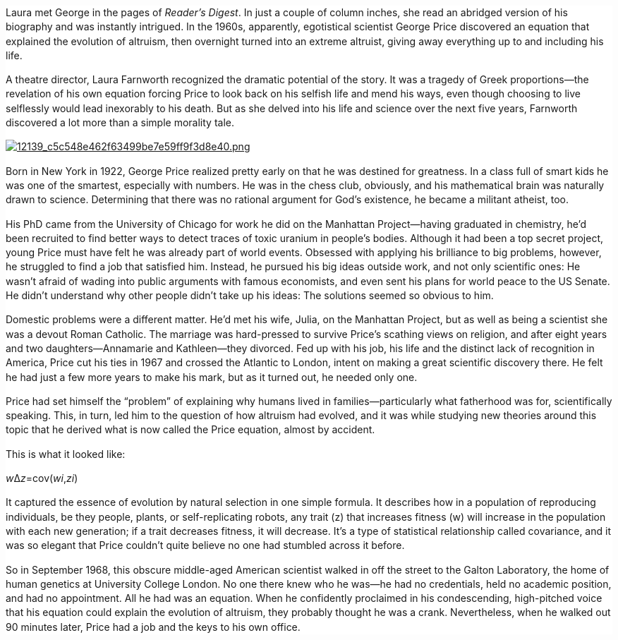 Laura met George in the pages of *Reader’s Digest*. In just a couple of column inches, she read an abridged version of his biography and was instantly intrigued. In the 1960s, apparently, egotistical scientist George Price discovered an equation that explained the evolution of altruism, then overnight turned into an extreme altruist, giving away everything up to and including his life.

A theatre director, Laura Farnworth recognized the dramatic potential of the story. It was a tragedy of Greek proportions—the revelation of his own equation forcing Price to look back on his selfish life and mend his ways, even though choosing to live selflessly would lead inexorably to his death. But as she delved into his life and science over the next five years, Farnworth discovered a lot more than a simple morality tale.

[![12139_c5c548e462f63499be7e59ff9f3d8e40.png](../_resources/8341e5255c1c07a8ad92791ed709d865.png)](http://www.nautilusthink.org/donate)

Born in New York in 1922, George Price realized pretty early on that he was destined for greatness. In a class full of smart kids he was one of the smartest, especially with numbers. He was in the chess club, obviously, and his mathematical brain was naturally drawn to science. Determining that there was no rational argument for God’s existence, he became a militant atheist, too.

His PhD came from the University of Chicago for work he did on the Manhattan Project—having graduated in chemistry, he’d been recruited to find better ways to detect traces of toxic uranium in people’s bodies. Although it had been a top secret project, young Price must have felt he was already part of world events. Obsessed with applying his brilliance to big problems, however, he struggled to find a job that satisfied him. Instead, he pursued his big ideas outside work, and not only scientific ones: He wasn’t afraid of wading into public arguments with famous economists, and even sent his plans for world peace to the US Senate. He didn’t understand why other people didn’t take up his ideas: The solutions seemed so obvious to him.

Domestic problems were a different matter. He’d met his wife, Julia, on the Manhattan Project, but as well as being a scientist she was a devout Roman Catholic. The marriage was hard-pressed to survive Price’s scathing views on religion, and after eight years and two daughters—Annamarie and Kathleen—they divorced. Fed up with his job, his life and the distinct lack of recognition in America, Price cut his ties in 1967 and crossed the Atlantic to London, intent on making a great scientific discovery there. He felt he had just a few more years to make his mark, but as it turned out, he needed only one.

Price had set himself the “problem” of explaining why humans lived in families—particularly what fatherhood was for, scientifically speaking. This, in turn, led him to the question of how altruism had evolved, and it was while studying new theories around this topic that he derived what is now called the Price equation, almost by accident.

This is what it looked like:

*w*Δ*z*=cov(*wi*,*zi*)

It captured the essence of evolution by natural selection in one simple formula. It describes how in a population of reproducing individuals, be they people, plants, or self-replicating robots, any trait (z) that increases fitness (w) will increase in the population with each new generation; if a trait decreases fitness, it will decrease. It’s a type of statistical relationship called covariance, and it was so elegant that Price couldn’t quite believe no one had stumbled across it before.

So in September 1968, this obscure middle-aged American scientist walked in off the street to the Galton Laboratory, the home of human genetics at University College London. No one there knew who he was—he had no credentials, held no academic position, and had no appointment. All he had was an equation. When he confidently proclaimed in his condescending, high-pitched voice that his equation could explain the evolution of altruism, they probably thought he was a crank. Nevertheless, when he walked out 90 minutes later, Price had a job and the keys to his own office.
